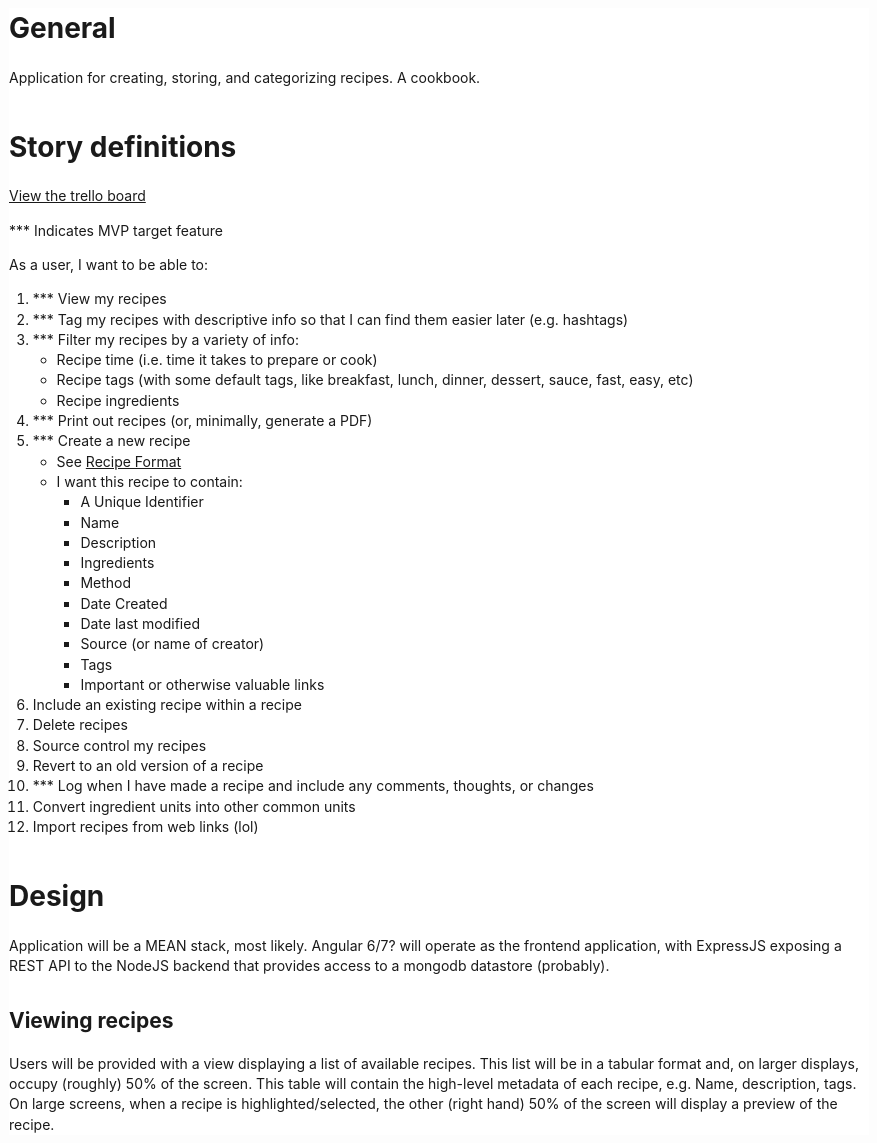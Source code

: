 # General
Application for creating, storing, and categorizing recipes. A cookbook.

# Story definitions
[View the trello board](https://trello.com/b/y9YRhAjb/bee-book)

*** Indicates MVP target feature

As a user, I want to be able to:
1. *** View my recipes
1. *** Tag my recipes with descriptive info so that I can find them easier later (e.g. hashtags)
1. *** Filter my recipes by a variety of info:
    * Recipe time (i.e. time it takes to prepare or cook)
    * Recipe tags (with some default tags, like breakfast, lunch, dinner, dessert, sauce, fast, easy, etc)
    * Recipe ingredients
1. *** Print out recipes (or, minimally, generate a PDF)
1. *** Create a new recipe
    * See [Recipe Format](#recipe-format)
    * I want this recipe to contain:
        * A Unique Identifier
        * Name
        * Description
        * Ingredients
        * Method
        * Date Created
        * Date last modified
        * Source (or name of creator)
        * Tags
        * Important or otherwise valuable links
1. Include an existing recipe within a recipe
1. Delete recipes
1. Source control my recipes 
1. Revert to an old version of a recipe
1. *** Log when I have made a recipe and include any comments, thoughts, or changes
1. Convert ingredient units into other common units
1. Import recipes from web links (lol)

# Design

Application will be a MEAN stack, most likely. Angular 6/7? will operate as the frontend application, with ExpressJS exposing a REST API to the NodeJS backend that provides access to a mongodb datastore (probably).

## Viewing recipes
Users will be provided with a view displaying a list of available recipes. This list will be in a tabular format and, on larger displays, occupy (roughly) 50% of the screen. This table will contain the high-level metadata of each recipe, e.g. Name, description, tags. On large screens, when a recipe is highlighted/selected, the other (right hand) 50% of the screen will display a preview of the recipe. 
